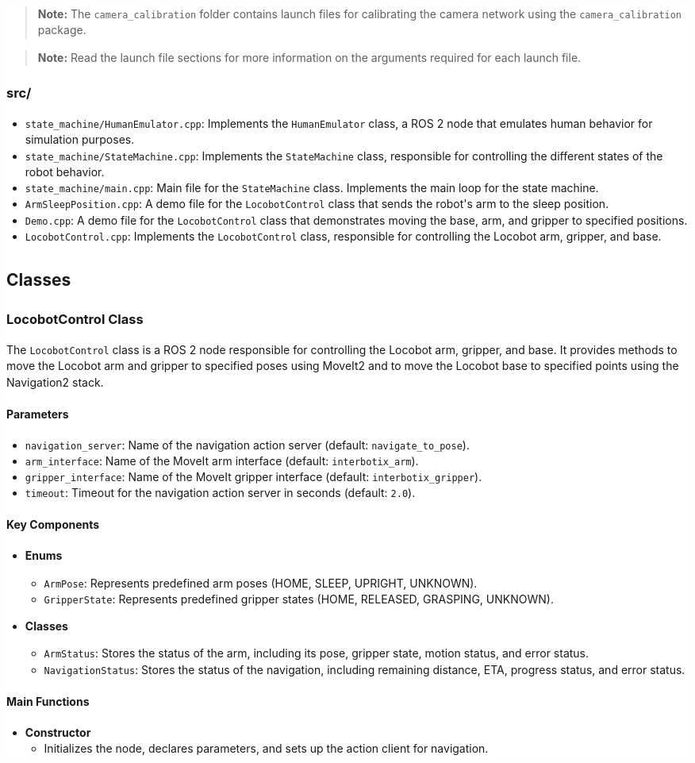 
> **Note:** The `camera_calibration` folder contains launch files for calibrating the camera network using the `camera_calibration` package.

> **Note:** Read the launch file sections for more information on the arguments required for each launch file.

### src/

- `state_machine/HumanEmulator.cpp`: Implements the `HumanEmulator` class, a ROS 2 node that emulates human behavior for simulation purposes.
- `state_machine/StateMachine.cpp`: Implements the `StateMachine` class, responsible for controlling the different states of the robot behavior.
- `state_machine/main.cpp`: Main file for the `StateMachine` class. Implements the main loop for the state machine.
- `ArmSleepPosition.cpp`: A demo file for the `LocobotControl` class that sends the robot's arm to the sleep position.
- `Demo.cpp`: A demo file for the `LocobotControl` class that demonstrates moving the base, arm, and gripper to specified positions.
- `LocobotControl.cpp`: Implements the `LocobotControl` class, responsible for controlling the Locobot arm, gripper, and base.


## Classes

### LocobotControl Class

The `LocobotControl` class is a ROS 2 node responsible for controlling the Locobot arm, gripper, and base. It provides methods to move the Locobot arm and gripper to specified poses using MoveIt2 and to move the Locobot base to specified points using the Navigation2 stack.

#### Parameters

- `navigation_server`: Name of the navigation action server (default: `navigate_to_pose`).
- `arm_interface`: Name of the MoveIt arm interface (default: `interbotix_arm`).
- `gripper_interface`: Name of the MoveIt gripper interface (default: `interbotix_gripper`).
- `timeout`: Timeout for the navigation action server in seconds (default: `2.0`).

#### Key Components

- **Enums**
  - `ArmPose`: Represents predefined arm poses (HOME, SLEEP, UPRIGHT, UNKNOWN).
  - `GripperState`: Represents predefined gripper states (HOME, RELEASED, GRASPING, UNKNOWN).

- **Classes**
  - `ArmStatus`: Stores the status of the arm, including its pose, gripper state, motion status, and error status.
  - `NavigationStatus`: Stores the status of the navigation, including remaining distance, ETA, progress status, and error status.

#### Main Functions

- **Constructor**
  - Initializes the node, declares parameters, and sets up the action client for navigation.
